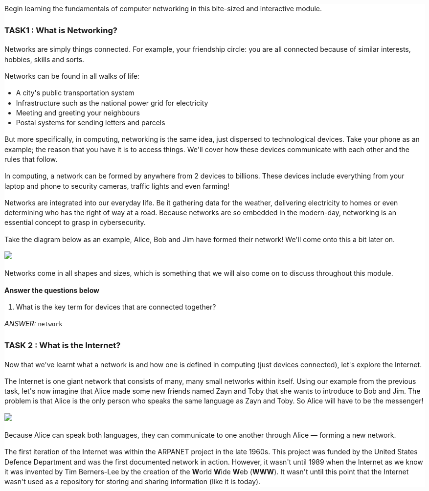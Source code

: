 Begin learning the fundamentals of computer networking in this bite-sized and interactive module.


### TASK1 : What is Networking?

Networks are simply things connected. For example, your friendship circle: you are all connected because of similar interests, hobbies, skills and sorts.

Networks can be found in all walks of life:

-   A city's public transportation system
-   Infrastructure such as the national power grid for electricity
-   Meeting and greeting your neighbours
-   Postal systems for sending letters and parcels

But more specifically, in computing, networking is the same idea, just dispersed to technological devices. Take your phone as an example; the reason that you have it is to access things. We'll cover how these devices communicate with each other and the rules that follow.

In computing, a network can be formed by anywhere from 2 devices to billions. These devices include everything from your laptop and phone to security cameras, traffic lights and even farming!

Networks are integrated into our everyday life. Be it gathering data for the weather, delivering electricity to homes or even determining who has the right of way at a road. Because networks are so embedded in the modern-day, networking is an essential concept to grasp in cybersecurity.

Take the diagram below as an example, Alice, Bob and Jim have formed their network! We'll come onto this a bit later on.

![](https://assets.tryhackme.com/additional/networking-fundamentals/intro-to-networking/d1v1.png)  

Networks come in all shapes and sizes, which is something that we will also come on to discuss throughout this module. 


**Answer the questions below**

1. What is the key term for devices that are connected together?

*ANSWER:* `network`


### TASK 2 : What is the Internet?

Now that we've learnt what a network is and how one is defined in computing (just devices connected), let's explore the Internet.

The Internet is one giant network that consists of many, many small networks within itself. Using our example from the previous task, let's now imagine that Alice made some new friends named Zayn and Toby that she wants to introduce to Bob and Jim. The problem is that Alice is the only person who speaks the same language as Zayn and Toby. So Alice will have to be the messenger!

![](https://assets.tryhackme.com/additional/networking-fundamentals/intro-to-networking/d2.png)  

Because Alice can speak both languages, they can communicate to one another through Alice — forming a new network.

The first iteration of the Internet was within the ARPANET project in the late 1960s. This project was funded by the United States Defence Department and was the first documented network in action. However, it wasn't until 1989 when the Internet as we know it was invented by Tim Berners-Lee by the creation of the **W**orld **W**ide **W**eb (**WWW**). It wasn't until this point that the Internet wasn't used as a repository for storing and sharing information (like it is today).
